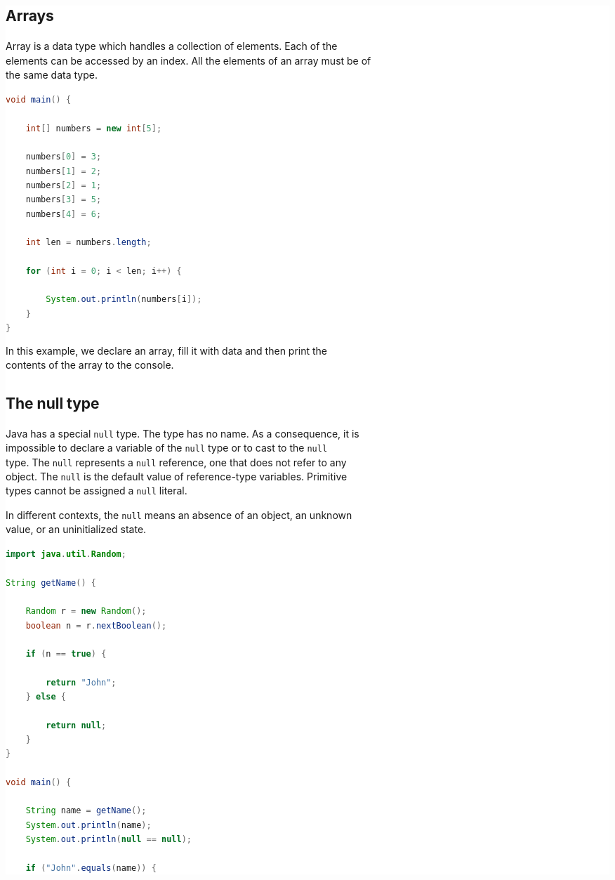 
## Arrays

Array is a data type which handles a collection of elements. Each of the  
elements can be accessed by an index. All the elements of an array must be of  
the same data type.  

```java
void main() {

    int[] numbers = new int[5];

    numbers[0] = 3;
    numbers[1] = 2;
    numbers[2] = 1;
    numbers[3] = 5;
    numbers[4] = 6;

    int len = numbers.length;

    for (int i = 0; i < len; i++) {

        System.out.println(numbers[i]);
    }
}
```

In this example, we declare an array, fill it with data and then print the  
contents of the array to the console.  


## The null type

Java has a special `null` type. The type has no name. As a consequence, it is  
impossible to declare a variable of the `null` type or to cast to the `null`  
type. The `null` represents a `null` reference, one that does not refer to any  
object. The `null` is the default value of reference-type variables. Primitive  
types cannot be assigned a `null` literal.  

In different contexts, the `null` means an absence of an object, an unknown  
value, or an uninitialized state.  

```java
import java.util.Random;

String getName() {

    Random r = new Random();
    boolean n = r.nextBoolean();

    if (n == true) {

        return "John";
    } else {

        return null;
    }
}

void main() {

    String name = getName();
    System.out.println(name);
    System.out.println(null == null);

    if ("John".equals(name)) {
```